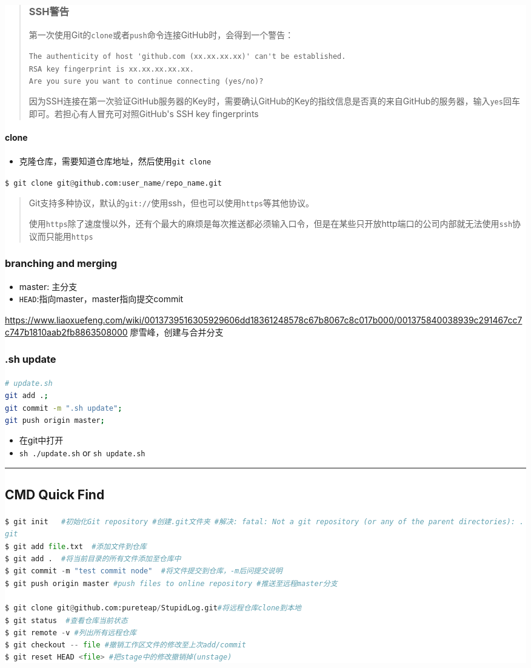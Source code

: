 
> ### SSH警告
>
> 第一次使用Git的`clone`或者`push`命令连接GitHub时，会得到一个警告：
>
> ```
> The authenticity of host 'github.com (xx.xx.xx.xx)' can't be established.
> RSA key fingerprint is xx.xx.xx.xx.xx.
> Are you sure you want to continue connecting (yes/no)?
> ```
>
> 因为SSH连接在第一次验证GitHub服务器的Key时，需要确认GitHub的Key的指纹信息是否真的来自GitHub的服务器，输入`yes`回车即可。若担心有人冒充可对照GitHub's SSH key fingerprints

#### clone

- 克隆仓库，需要知道仓库地址，然后使用`git clone`

```python
$ git clone git@github.com:user_name/repo_name.git
```

> Git支持多种协议，默认的`git://`使用ssh，但也可以使用`https`等其他协议。
>
> 使用`https`除了速度慢以外，还有个最大的麻烦是每次推送都必须输入口令，但是在某些只开放http端口的公司内部就无法使用`ssh`协议而只能用`https`



### branching and merging

- master: 主分支
- `HEAD`:指向master，master指向提交commit

https://www.liaoxuefeng.com/wiki/0013739516305929606dd18361248578c67b8067c8c017b000/001375840038939c291467cc7c747b1810aab2fb8863508000 廖雪峰，创建与合并分支





### .sh update

```bash
# update.sh
git add .;
git commit -m ".sh update";
git push origin master;
```

- 在git中打开
- `sh ./update.sh` or `sh update.sh`

---

## CMD Quick Find

```python
$ git init   #初始化Git repository #创建.git文件夹 #解决: fatal: Not a git repository (or any of the parent directories): .git
$ git add file.txt  #添加文件到仓库
$ git add .  #将当前目录的所有文件添加至仓库中
$ git commit -m "test commit node"  #将文件提交到仓库，-m后问提交说明
$ git push origin master #push files to online repository #推送至远程master分支

$ git clone git@github.com:pureteap/StupidLog.git#将远程仓库clone到本地
$ git status  #查看仓库当前状态
$ git remote -v #列出所有远程仓库
$ git checkout -- file #撤销工作区文件的修改至上次add/commit
$ git reset HEAD <file> #把stage中的修改撤销掉(unstage)

```
